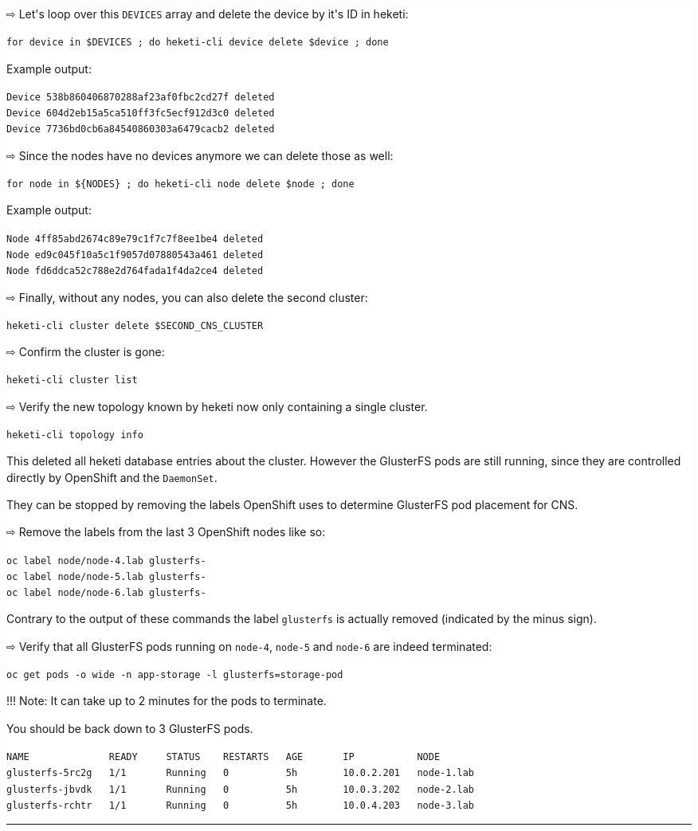 
&#8680; Let's loop over this `DEVICES` array and delete the device by it's ID in heketi:

    for device in $DEVICES ; do heketi-cli device delete $device ; done

Example output:

~~~~
Device 538b860406870288af23af0fbc2cd27f deleted
Device 604d2eb15a5ca510ff3fc5ecf912d3c0 deleted
Device 7736bd0cb6a84540860303a6479cacb2 deleted
~~~~

&#8680; Since the nodes have no devices anymore we can delete those as well:

    for node in ${NODES} ; do heketi-cli node delete $node ; done

Example output:

~~~~
Node 4ff85abd2674c89e79c1f7c7f8ee1be4 deleted
Node ed9c045f10a5c1f9057d07880543a461 deleted
Node fd6ddca52c788e2d764fada1f4da2ce4 deleted
~~~~

&#8680; Finally, without any nodes, you can also delete the second cluster:

    heketi-cli cluster delete $SECOND_CNS_CLUSTER

&#8680; Confirm the cluster is gone:

    heketi-cli cluster list

&#8680; Verify the new topology known by heketi now only containing a single cluster.

    heketi-cli topology info

This deleted all heketi database entries about the cluster. However the GlusterFS pods are still running, since they are controlled directly by OpenShift and the `DaemonSet`.

They can be stopped by removing the labels OpenShift uses to determine GlusterFS pod placement for CNS.

&#8680; Remove the labels from the last 3 OpenShift nodes like so:

    oc label node/node-4.lab glusterfs-
    oc label node/node-5.lab glusterfs-
    oc label node/node-6.lab glusterfs-

Contrary to the output of these commands the label `glusterfs` is actually removed (indicated by the minus sign).

&#8680; Verify that all GlusterFS pods running on `node-4`, `node-5` and `node-6` are indeed terminated:

    oc get pods -o wide -n app-storage -l glusterfs=storage-pod

!!! Note:
    It can take up to 2 minutes for the pods to terminate.

You should be back down to 3 GlusterFS pods.

~~~~
NAME              READY     STATUS    RESTARTS   AGE       IP           NODE
glusterfs-5rc2g   1/1       Running   0          5h        10.0.2.201   node-1.lab
glusterfs-jbvdk   1/1       Running   0          5h        10.0.3.202   node-2.lab
glusterfs-rchtr   1/1       Running   0          5h        10.0.4.203   node-3.lab
~~~~

---